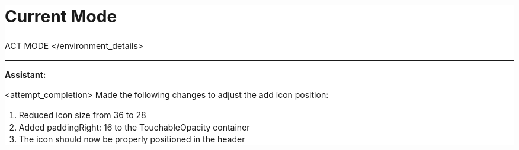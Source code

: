 # Current Mode
ACT MODE
</environment_details>

---

**Assistant:**

<attempt_completion>
<result>
Made the following changes to adjust the add icon position:
1. Reduced icon size from 36 to 28
2. Added paddingRight: 16 to the TouchableOpacity container
3. The icon should now be properly positioned in the header
</result>
</attempt_completion>

